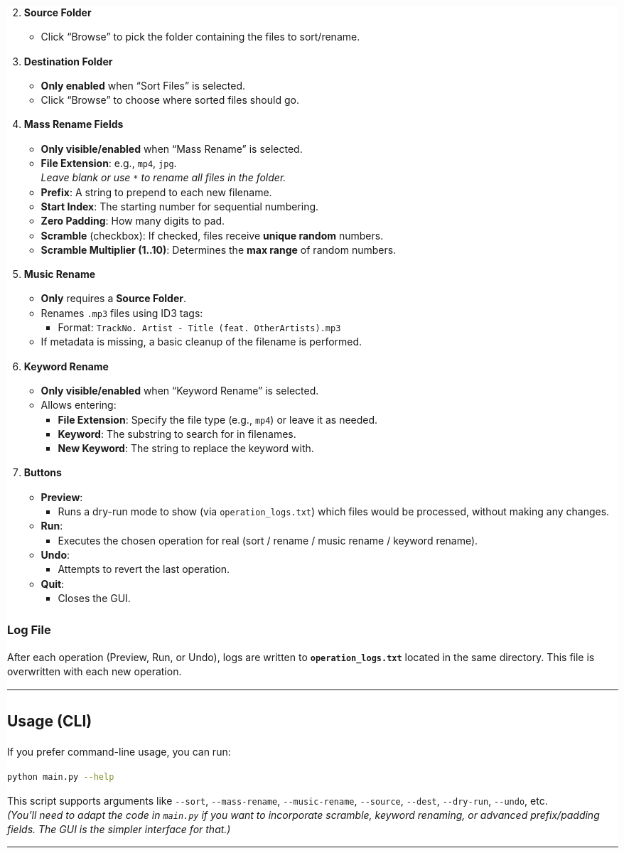 2. **Source Folder**
   - Click “Browse” to pick the folder containing the files to sort/rename.

3. **Destination Folder**
   - **Only enabled** when “Sort Files” is selected.
   - Click “Browse” to choose where sorted files should go.

4. **Mass Rename Fields**
   - **Only visible/enabled** when “Mass Rename” is selected.
   - **File Extension**: e.g., `mp4`, `jpg`.  
     *Leave blank or use `*` to rename all files in the folder.*
   - **Prefix**: A string to prepend to each new filename.
   - **Start Index**: The starting number for sequential numbering.
   - **Zero Padding**: How many digits to pad.
   - **Scramble** (checkbox): If checked, files receive **unique random** numbers.
   - **Scramble Multiplier (1..10)**: Determines the **max range** of random numbers.

5. **Music Rename**
   - **Only** requires a **Source Folder**.
   - Renames `.mp3` files using ID3 tags:
     - Format: `TrackNo. Artist - Title (feat. OtherArtists).mp3`
   - If metadata is missing, a basic cleanup of the filename is performed.

6. **Keyword Rename**
   - **Only visible/enabled** when “Keyword Rename” is selected.
   - Allows entering:
     - **File Extension**: Specify the file type (e.g., `mp4`) or leave it as needed.
     - **Keyword**: The substring to search for in filenames.
     - **New Keyword**: The string to replace the keyword with.

7. **Buttons**
   - **Preview**:
     - Runs a dry-run mode to show (via `operation_logs.txt`) which files would be processed, without making any changes.
   - **Run**:
     - Executes the chosen operation for real (sort / rename / music rename / keyword rename).
   - **Undo**:
     - Attempts to revert the last operation.
   - **Quit**:
     - Closes the GUI.

### Log File
After each operation (Preview, Run, or Undo), logs are written to **`operation_logs.txt`** located in the same directory. This file is overwritten with each new operation.

---

## Usage (CLI)

If you prefer command-line usage, you can run:
```bash
python main.py --help
```
This script supports arguments like `--sort`, `--mass-rename`, `--music-rename`, `--source`, `--dest`, `--dry-run`, `--undo`, etc.  
*(You’ll need to adapt the code in `main.py` if you want to incorporate scramble, keyword renaming, or advanced prefix/padding fields. The GUI is the simpler interface for that.)*

---